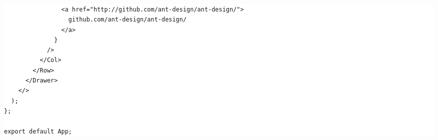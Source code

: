 ```tsx
                <a href="http://github.com/ant-design/ant-design/">
                  github.com/ant-design/ant-design/
                </a>
              }
            />
          </Col>
        </Row>
      </Drawer>
    </>
  );
};

export default App;
```
